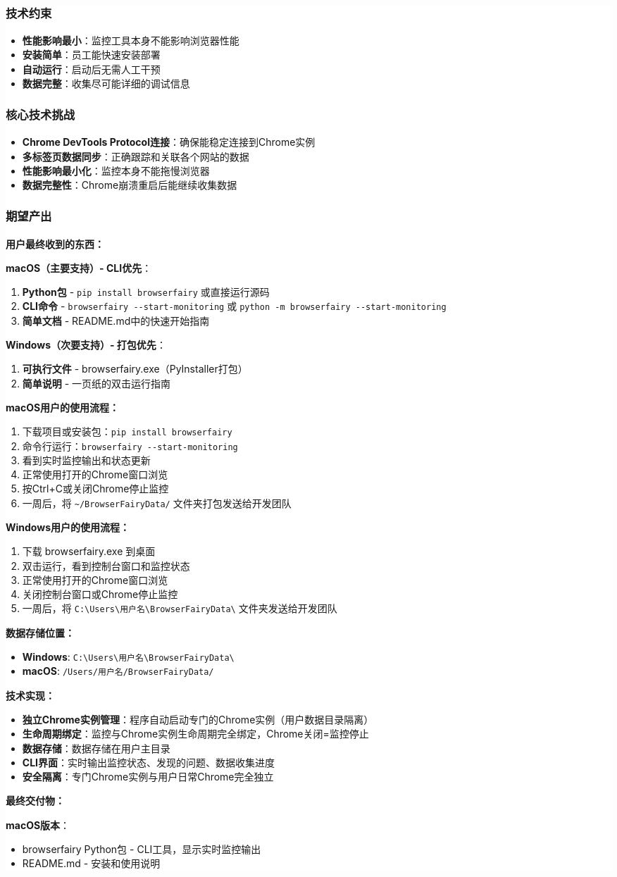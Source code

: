 ### 技术约束
- **性能影响最小**：监控工具本身不能影响浏览器性能
- **安装简单**：员工能快速安装部署
- **自动运行**：启动后无需人工干预
- **数据完整**：收集尽可能详细的调试信息

### 核心技术挑战
- **Chrome DevTools Protocol连接**：确保能稳定连接到Chrome实例
- **多标签页数据同步**：正确跟踪和关联各个网站的数据
- **性能影响最小化**：监控本身不能拖慢浏览器
- **数据完整性**：Chrome崩溃重启后能继续收集数据

### 期望产出

**用户最终收到的东西：**

**macOS（主要支持）- CLI优先**：
1. **Python包** - `pip install browserfairy` 或直接运行源码
2. **CLI命令** - `browserfairy --start-monitoring` 或 `python -m browserfairy --start-monitoring`
3. **简单文档** - README.md中的快速开始指南

**Windows（次要支持）- 打包优先**：
1. **可执行文件** - browserfairy.exe（PyInstaller打包）
2. **简单说明** - 一页纸的双击运行指南

**macOS用户的使用流程：**
1. 下载项目或安装包：`pip install browserfairy`
2. 命令行运行：`browserfairy --start-monitoring`
3. 看到实时监控输出和状态更新
4. 正常使用打开的Chrome窗口浏览
5. 按Ctrl+C或关闭Chrome停止监控
6. 一周后，将 `~/BrowserFairyData/` 文件夹打包发送给开发团队

**Windows用户的使用流程：**
1. 下载 browserfairy.exe 到桌面
2. 双击运行，看到控制台窗口和监控状态
3. 正常使用打开的Chrome窗口浏览
4. 关闭控制台窗口或Chrome停止监控
5. 一周后，将 `C:\Users\用户名\BrowserFairyData\` 文件夹发送给开发团队

**数据存储位置：**
- **Windows**: `C:\Users\用户名\BrowserFairyData\`
- **macOS**: `/Users/用户名/BrowserFairyData/`

**技术实现：**
- **独立Chrome实例管理**：程序自动启动专门的Chrome实例（用户数据目录隔离）
- **生命周期绑定**：监控与Chrome实例生命周期完全绑定，Chrome关闭=监控停止
- **数据存储**：数据存储在用户主目录
- **CLI界面**：实时输出监控状态、发现的问题、数据收集进度
- **安全隔离**：专门Chrome实例与用户日常Chrome完全独立

**最终交付物：**

**macOS版本**：
- browserfairy Python包 - CLI工具，显示实时监控输出
- README.md - 安装和使用说明
